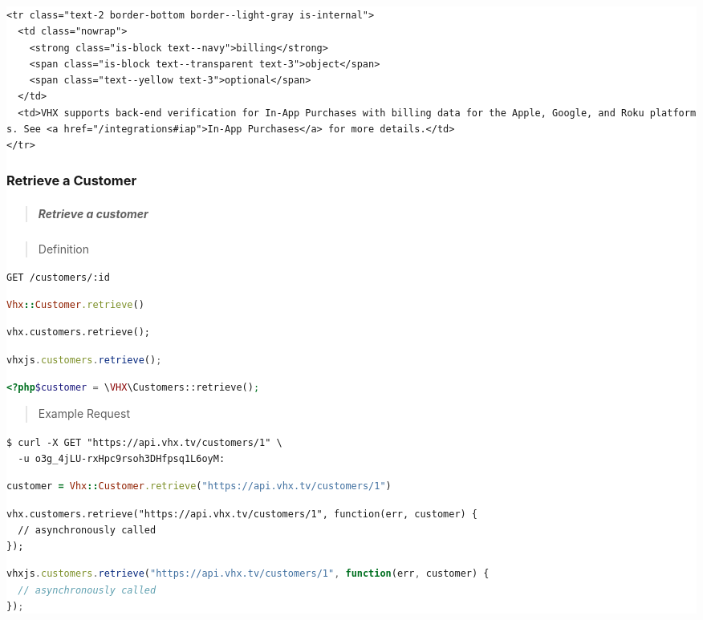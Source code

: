     <tr class="text-2 border-bottom border--light-gray is-internal">
      <td class="nowrap">
        <strong class="is-block text--navy">billing</strong>
        <span class="is-block text--transparent text-3">object</span>
        <span class="text--yellow text-3">optional</span>
      </td>
      <td>VHX supports back-end verification for In-App Purchases with billing data for the Apple, Google, and Roku platforms. See <a href="/integrations#iap">In-App Purchases</a> for more details.</td>
    </tr>
  </tbody>
</table>

<h3 class="text-2 head-4 text--navy text--bold margin-top-large margin-bottom-medium" id="customer-retrieve">Retrieve a Customer</h3>

> <h5 class="head-5 text--white margin-bottom-medium">Retrieve a customer</h5>

> Definition

```shell
GET /customers/:id
```

```ruby
Vhx::Customer.retrieve()
```

```node
vhx.customers.retrieve();
```

```javascript
vhxjs.customers.retrieve();
```

```php
<?php$customer = \VHX\Customers::retrieve();
```

> Example Request

```shell
$ curl -X GET "https://api.vhx.tv/customers/1" \
  -u o3g_4jLU-rxHpc9rsoh3DHfpsq1L6oyM:
```

```ruby
customer = Vhx::Customer.retrieve("https://api.vhx.tv/customers/1")
```

```node
vhx.customers.retrieve("https://api.vhx.tv/customers/1", function(err, customer) {
  // asynchronously called
});
```

```javascript
vhxjs.customers.retrieve("https://api.vhx.tv/customers/1", function(err, customer) {
  // asynchronously called
});
```
